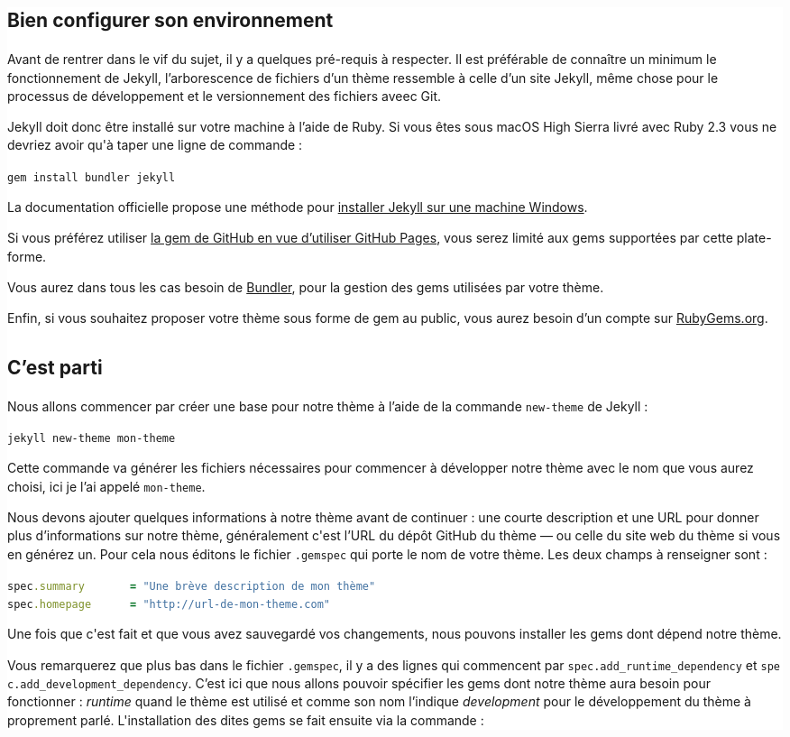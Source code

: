 ## Bien configurer son environnement

Avant de rentrer dans le vif du sujet, il y a quelques pré-requis à respecter.
Il est préférable de connaître un minimum le fonctionnement de Jekyll,
l’arborescence de fichiers d’un thème ressemble à celle d’un site Jekyll, même
chose pour le processus de développement et le versionnement des fichiers aveec
Git.

Jekyll doit donc être installé sur votre machine à l’aide de Ruby. Si vous êtes
sous macOS High Sierra livré avec Ruby 2.3 vous ne devriez avoir qu'à taper une
ligne de commande :

```sh
gem install bundler jekyll
```

La documentation officielle propose une méthode pour
[installer Jekyll sur une machine Windows](https://jekyllrb.com/docs/windows/).

Si vous préférez utiliser
[la gem de GitHub en vue d’utiliser GitHub Pages](https://github.com/github/pages-gem),
vous serez limité aux gems supportées par cette plate-forme.

Vous aurez dans tous les cas besoin de [Bundler](http://bundler.io/), pour la
gestion des gems utilisées par votre thème.

Enfin, si vous souhaitez proposer votre thème sous forme de gem au public, vous
aurez besoin d’un compte sur [RubyGems.org](https://rubygems.org/).

## C’est parti

Nous allons commencer par créer une base pour notre thème à l’aide de la
commande `new-theme` de Jekyll :

```sh
jekyll new-theme mon-theme
```

Cette commande va générer les fichiers nécessaires pour commencer à développer
notre thème avec le nom que vous aurez choisi, ici je l’ai appelé `mon-theme`.

Nous devons ajouter quelques informations à notre thème avant de continuer : une
courte description et une URL pour donner plus d’informations sur notre thème,
généralement c'est l’URL du dépôt GitHub du thème — ou celle du site web du
thème si vous en générez un. Pour cela nous éditons le fichier `.gemspec` qui
porte le nom de votre thème. Les deux champs à renseigner sont :

```ruby
spec.summary       = "Une brève description de mon thème"
spec.homepage      = "http://url-de-mon-theme.com"
```

Une fois que c'est fait et que vous avez sauvegardé vos changements, nous
pouvons installer les gems dont dépend notre thème.

Vous remarquerez que plus bas dans le fichier `.gemspec`, il y a des lignes qui
commencent par `spec.add_runtime_dependency` et
`spec.add_development_dependency`. C’est ici que nous allons pouvoir spécifier
les gems dont notre thème aura besoin pour fonctionner : _runtime_ quand le
thème est utilisé et comme son nom l’indique _development_ pour le développement
du thème à proprement parlé. L'installation des dites gems se fait ensuite via
la commande :
